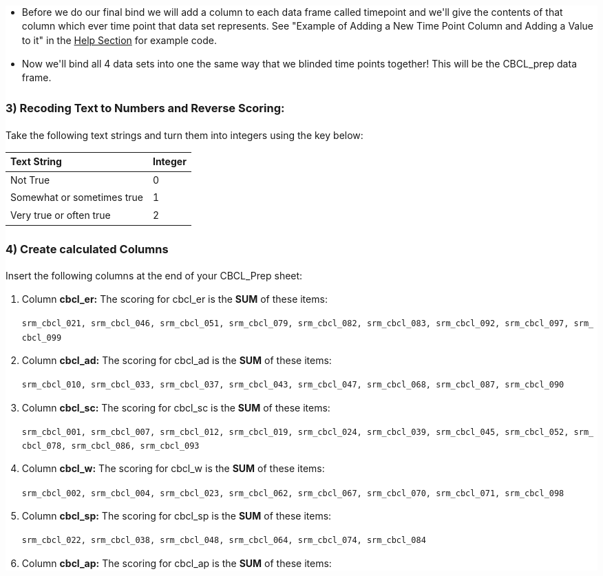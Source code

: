 - Before we do our final bind we will add a column to each data frame called timepoint and we'll give the contents of that column which ever time point that data set represents. See "Example of Adding a New Time Point Column and Adding a Value to it" in the [Help Section](#Help-Section) for example code.

- Now we'll bind all 4 data sets into one the same way that we blinded time points together! This will be the CBCL_prep data frame.

### 3) Recoding Text to Numbers and Reverse Scoring:

Take the following text strings and turn them into integers using the key below:

| Text String                | Integer |
| :------------------------- | :------ |
| Not True                   | 0       |
| Somewhat or sometimes true | 1       |
| Very true or often true    | 2       |

### 4) Create calculated Columns

Insert the following columns at the end of your CBCL_Prep sheet:

1. Column **cbcl_er:** The scoring for cbcl_er is the **SUM** of these items: 

   ```R
   srm_cbcl_021, srm_cbcl_046, srm_cbcl_051, srm_cbcl_079, srm_cbcl_082, srm_cbcl_083, srm_cbcl_092, srm_cbcl_097, srm_cbcl_099
   ```

2. Column **cbcl_ad:** The scoring for cbcl_ad is the **SUM** of these items:

   ```R
   srm_cbcl_010, srm_cbcl_033, srm_cbcl_037, srm_cbcl_043, srm_cbcl_047, srm_cbcl_068, srm_cbcl_087, srm_cbcl_090
   ```

3. Column **cbcl_sc:** The scoring for cbcl_sc is the **SUM** of these items:

   ```R
   srm_cbcl_001, srm_cbcl_007, srm_cbcl_012, srm_cbcl_019, srm_cbcl_024, srm_cbcl_039, srm_cbcl_045, srm_cbcl_052, srm_cbcl_078, srm_cbcl_086, srm_cbcl_093
   ```

4. Column **cbcl_w:** The scoring for cbcl_w is the **SUM** of these items:

   ```R
   srm_cbcl_002, srm_cbcl_004, srm_cbcl_023, srm_cbcl_062, srm_cbcl_067, srm_cbcl_070, srm_cbcl_071, srm_cbcl_098
   ```

5. Column **cbcl_sp:** The scoring for cbcl_sp is the **SUM** of these items:

   ```R
   srm_cbcl_022, srm_cbcl_038, srm_cbcl_048, srm_cbcl_064, srm_cbcl_074, srm_cbcl_084
   ```

6. Column **cbcl_ap:** The scoring for cbcl_ap is the **SUM** of these items:
